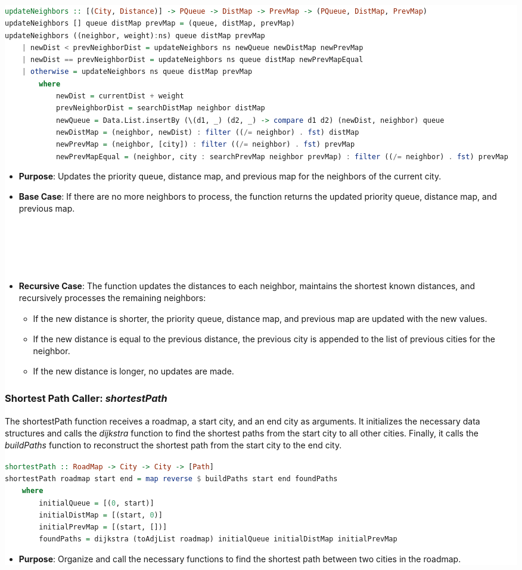 ```haskell
updateNeighbors :: [(City, Distance)] -> PQueue -> DistMap -> PrevMap -> (PQueue, DistMap, PrevMap)
updateNeighbors [] queue distMap prevMap = (queue, distMap, prevMap)
updateNeighbors ((neighbor, weight):ns) queue distMap prevMap
    | newDist < prevNeighborDist = updateNeighbors ns newQueue newDistMap newPrevMap
    | newDist == prevNeighborDist = updateNeighbors ns queue distMap newPrevMapEqual
    | otherwise = updateNeighbors ns queue distMap prevMap
        where
            newDist = currentDist + weight
            prevNeighborDist = searchDistMap neighbor distMap
            newQueue = Data.List.insertBy (\(d1, _) (d2, _) -> compare d1 d2) (newDist, neighbor) queue
            newDistMap = (neighbor, newDist) : filter ((/= neighbor) . fst) distMap
            newPrevMap = (neighbor, [city]) : filter ((/= neighbor) . fst) prevMap
            newPrevMapEqual = (neighbor, city : searchPrevMap neighbor prevMap) : filter ((/= neighbor) . fst) prevMap
```

- **Purpose**: Updates the priority queue, distance map, and previous map for the neighbors of the current city.

- **Base Case**: If there are no more neighbors to process, the function returns the updated priority queue, distance map, and previous map.

<br><br><br><br>

- **Recursive Case**: The function updates the distances to each neighbor, maintains the shortest known distances, and recursively processes the remaining neighbors:

    - If the new distance is shorter, the priority queue, distance map, and previous map are updated with the new values.

    - If the new distance is equal to the previous distance, the previous city is appended to the list of previous cities for the neighbor.

    - If the new distance is longer, no updates are made.

### Shortest Path Caller: *shortestPath*

The shortestPath function receives a roadmap, a start city, and an end city as arguments. It initializes the necessary data structures and calls the *dijkstra* function to find the shortest paths from the start city to all other cities. Finally, it calls the *buildPaths* function to reconstruct the shortest path from the start city to the end city.

```haskell
shortestPath :: RoadMap -> City -> City -> [Path]
shortestPath roadmap start end = map reverse $ buildPaths start end foundPaths
    where
        initialQueue = [(0, start)]
        initialDistMap = [(start, 0)]
        initialPrevMap = [(start, [])]
        foundPaths = dijkstra (toAdjList roadmap) initialQueue initialDistMap initialPrevMap
```

- **Purpose**: Organize and call the necessary functions to find the shortest path between two cities in the roadmap.
